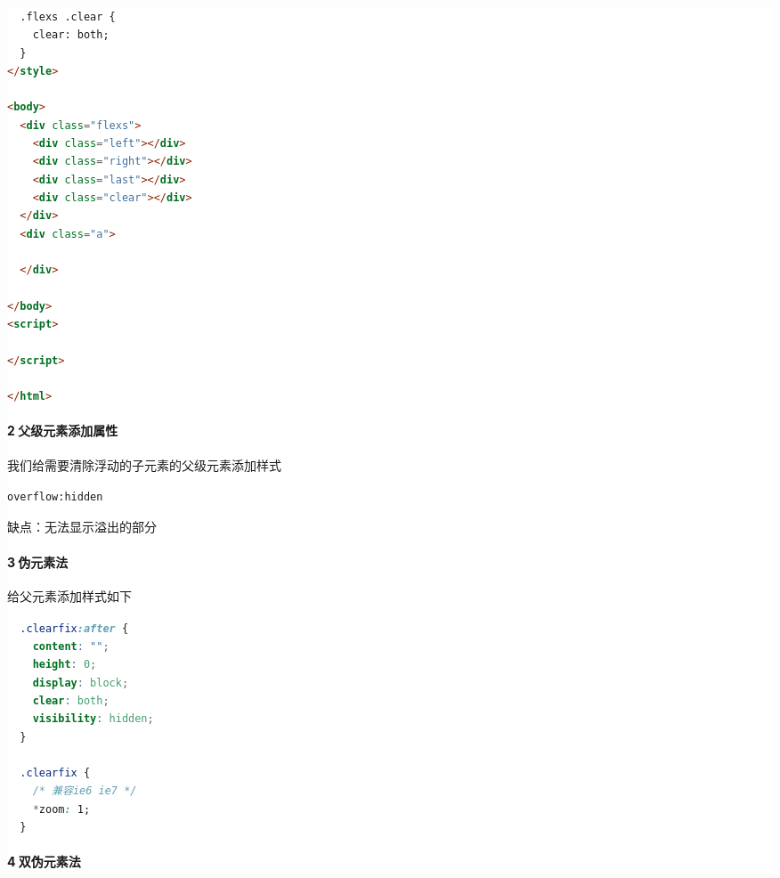 ```html
  .flexs .clear {
    clear: both;
  }
</style>

<body>
  <div class="flexs">
    <div class="left"></div>
    <div class="right"></div>
    <div class="last"></div>
    <div class="clear"></div>
  </div>
  <div class="a">

  </div>

</body>
<script>

</script>

</html>
```

#### 2 父级元素添加属性

我们给需要清除浮动的子元素的父级元素添加样式 

```html
overflow:hidden
```

缺点：无法显示溢出的部分

#### 3 伪元素法

给父元素添加样式如下

```css
  .clearfix:after {
    content: "";
    height: 0;
    display: block;
    clear: both;
    visibility: hidden;
  }

  .clearfix {
    /* 兼容ie6 ie7 */
    *zoom: 1;
  }
```

#### 4 双伪元素法
